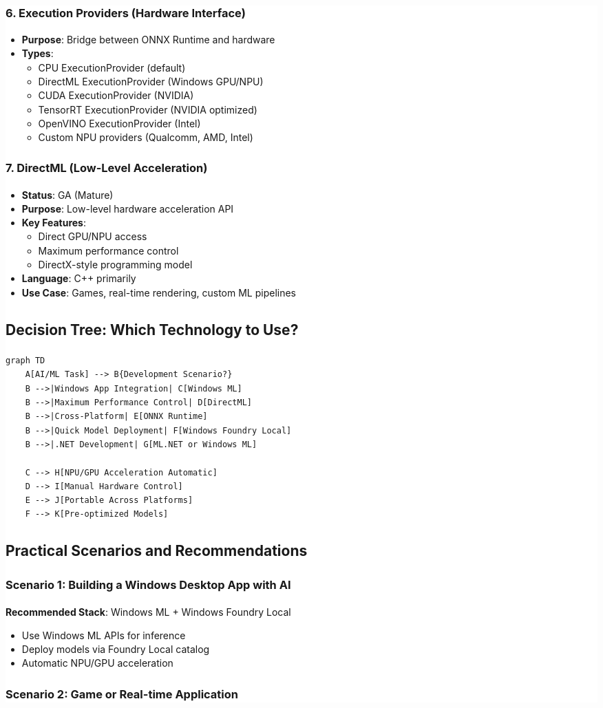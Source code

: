 ### 6. Execution Providers (Hardware Interface)

- **Purpose**: Bridge between ONNX Runtime and hardware
- **Types**:
  - CPU ExecutionProvider (default)
  - DirectML ExecutionProvider (Windows GPU/NPU)
  - CUDA ExecutionProvider (NVIDIA)
  - TensorRT ExecutionProvider (NVIDIA optimized)
  - OpenVINO ExecutionProvider (Intel)
  - Custom NPU providers (Qualcomm, AMD, Intel)

### 7. DirectML (Low-Level Acceleration)

- **Status**: GA (Mature)
- **Purpose**: Low-level hardware acceleration API
- **Key Features**:
  - Direct GPU/NPU access
  - Maximum performance control
  - DirectX-style programming model
- **Language**: C++ primarily
- **Use Case**: Games, real-time rendering, custom ML pipelines

## Decision Tree: Which Technology to Use?

```mermaid
graph TD
    A[AI/ML Task] --> B{Development Scenario?}
    B -->|Windows App Integration| C[Windows ML]
    B -->|Maximum Performance Control| D[DirectML]
    B -->|Cross-Platform| E[ONNX Runtime]
    B -->|Quick Model Deployment| F[Windows Foundry Local]
    B -->|.NET Development| G[ML.NET or Windows ML]

    C --> H[NPU/GPU Acceleration Automatic]
    D --> I[Manual Hardware Control]
    E --> J[Portable Across Platforms]
    F --> K[Pre-optimized Models]
```

## Practical Scenarios and Recommendations

### Scenario 1: Building a Windows Desktop App with AI

**Recommended Stack**: Windows ML + Windows Foundry Local

- Use Windows ML APIs for inference
- Deploy models via Foundry Local catalog
- Automatic NPU/GPU acceleration

### Scenario 2: Game or Real-time Application
